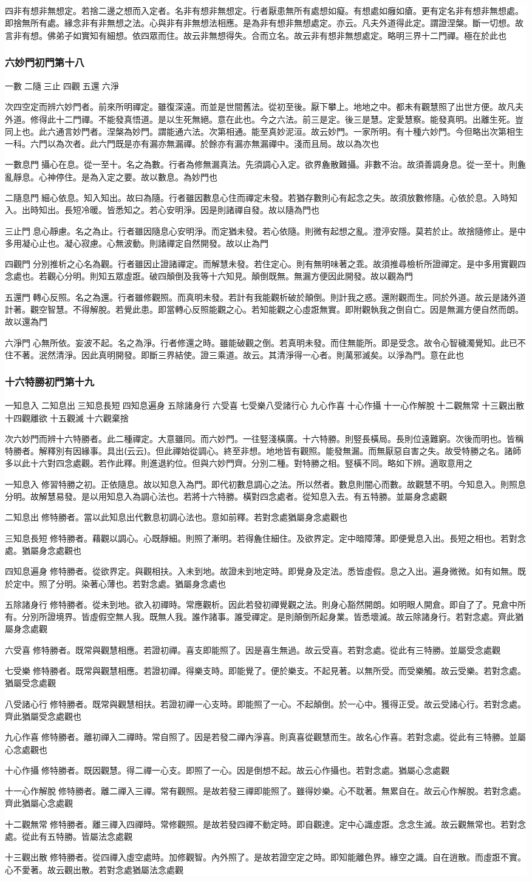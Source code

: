 四非有想非無想定。若捨二邊之想而入定者。名非有想非無想定。行者厭患無所有處想如癡。有想處如癰如瘡。更有定名非有想非無想處。即捨無所有處。緣念非有非無想之法。心與非有非無想法相應。是為非有想非無想處定。亦云。凡夫外道得此定。謂證涅槃。斷一切想。故言非有想。佛弟子如實知有細想。依四眾而住。故云非無想得失。合而立名。故云非有想非無想處定。略明三界十二門禪。極在於此也

### 六妙門初門第十八

一數 二隨 三止 四觀 五還 六淨

次四空定而辨六妙門者。前來所明禪定。雖復深遠。而並是世間舊法。從初至後。厭下攀上。地地之中。都未有觀慧照了出世方便。故凡夫外道。修得此十二門禪。不能發真悟道。是以生死無絕。意在此也。今之六法。前三是定。後三是慧。定愛慧察。能發真明。出離生死。豈同上也。此六通言妙門者。涅槃為妙門。謂能通六法。次第相通。能至真妙泥洹。故云妙門。一家所明。有十種六妙門。今但略出次第相生一科。六門以為次者。此六門既是亦有漏亦無漏禪。於餘亦有漏亦無漏禪中。淺而且局。故以為次也

一數息門 攝心在息。從一至十。名之為數。行者為修無漏真法。先須調心入定。欲界麁散難攝。非數不治。故須善調身息。從一至十。則麁亂靜息。心神停住。是為入定之要。故以數息。為妙門也

二隨息門 細心依息。知入知出。故曰為隨。行者雖因數息心住而禪定未發。若猶存數則心有起念之失。故須放數修隨。心依於息。入時知入。出時知出。長短冷暖。皆悉知之。若心安明淨。因是則諸禪自發。故以隨為門也

三止門 息心靜慮。名之為止。行者雖因隨息心安明淨。而定猶未發。若心依隨。則微有起想之亂。澄渟安隱。莫若於止。故捨隨修止。是中多用凝心止也。凝心寂慮。心無波動。則諸禪定自然開發。故以止為門

四觀門 分別推析之心名為觀。行者雖因止證諸禪定。而解慧未發。若住定心。則有無明味著之乖。故須推尋檢析所證禪定。是中多用實觀四念處也。若觀心分明。則知五眾虛誑。破四顛倒及我等十六知見。顛倒既無。無漏方便因此開發。故以觀為門

五還門 轉心反照。名之為還。行者雖修觀照。而真明未發。若計有我能觀析破於顛倒。則計我之惑。還附觀而生。同於外道。故云是諸外道計著。觀空智慧。不得解脫。若覺此患。即當轉心反照能觀之心。若知能觀之心虛誑無實。即附觀執我之倒自亡。因是無漏方便自然而朗。故以還為門

六淨門 心無所依。妄波不起。名之為淨。行者修還之時。雖能破觀之倒。若真明未發。而住無能所。即是受念。故令心智穢濁覺知。此已不住不著。泯然清淨。因此真明開發。即斷三界結使。證三乘道。故云。其清淨得一心者。則萬邪滅矣。以淨為門。意在此也

### 十六特勝初門第十九

一知息入 二知息出 三知息長短 四知息遍身 五除諸身行 六受喜 七受樂八受諸行心 九心作喜 十心作攝 十一心作解脫 十二觀無常 十三觀出散 十四觀離欲 十五觀滅 十六觀棄捨

次六妙門而辨十六特勝者。此二種禪定。大意雖同。而六妙門。一往竪淺橫廣。十六特勝。則竪長橫局。長則位遠難窮。次後而明也。皆稱特勝者。解釋別有因緣事。具出(云云)。但此禪始從調心。終至非想。地地皆有觀照。能發無漏。而無厭惡自害之失。故受特勝之名。諸師多以此十六對四念處觀。若作此釋。則進退約位。但與六妙門齊。分別二種。對特勝之相。竪橫不同。略如下辨。適取意用之

一知息入 修習特勝之初。正依隨息。故以知息入為門。即代初數息調心之法。所以然者。數息則闇心而數。故觀慧不明。今知息入。則照息分明。故解慧易發。是以用知息入為調心法也。若將十六特勝。橫對四念處者。從知息入去。有五特勝。並屬身念處觀

二知息出 修特勝者。當以此知息出代數息初調心法也。意如前釋。若對念處猶屬身念處觀也

三知息長短 修特勝者。藉觀以調心。心既靜細。則照了漸明。若得麁住細住。及欲界定。定中暗障薄。即便覺息入出。長短之相也。若對念處。猶屬身念處觀也

四知息遍身 修特勝者。從欲界定。與觀相扶。入未到地。故證未到地定時。即覺身及定法。悉皆虛假。息之入出。遍身微微。如有如無。既於定中。照了分明。染著心薄也。若對念處。猶屬身念處也

五除諸身行 修特勝者。從未到地。欲入初禪時。常應觀析。因此若發初禪覺觀之法。則身心豁然開朗。如明眼人開倉。即自了了。見倉中所有。分別所證境界。皆虛假空無人我。既無人我。誰作諸事。誰受禪定。是則顛倒所起身業。皆悉壞滅。故云除諸身行。若對念處。齊此猶屬身念處觀

六受喜 修特勝者。既常與觀慧相應。若證初禪。喜支即能照了。因是喜生無過。故云受喜。若對念處。從此有三特勝。並屬受念處觀

七受樂 修特勝者。既常與觀慧相應。若證初禪。得樂支時。即能覺了。便於樂支。不起見著。以無所受。而受樂觸。故云受樂。若對念處。猶屬受念處觀

八受諸心行 修特勝者。既常與觀慧相扶。若證初禪一心支時。即能照了一心。不起顛倒。於一心中。獲得正受。故云受諸心行。若對念處。齊此猶屬受念處觀也

九心作喜 修特勝者。離初禪入二禪時。常自照了。因是若發二禪內淨喜。則真喜從觀慧而生。故名心作喜。若對念處。從此有三特勝。並屬心念處觀也

十心作攝 修特勝者。既因觀慧。得二禪一心支。即照了一心。因是倒想不起。故云心作攝也。若對念處。猶屬心念處觀

十一心作解脫 修特勝者。離二禪入三禪。常有觀照。是故若發三禪即能照了。雖得妙樂。心不耽著。無累自在。故云心作解脫。若對念處。齊此猶屬心念處觀

十二觀無常 修特勝者。離三禪入四禪時。常修觀照。是故若發四禪不動定時。即自觀達。定中心識虛誑。念念生滅。故云觀無常也。若對念處。從此有五特勝。皆屬法念處觀

十三觀出散 修特勝者。從四禪入虛空處時。加修觀智。內外照了。是故若證空定之時。即知能離色界。緣空之識。自在逍散。而虛誑不實。心不愛著。故云觀出散。若對念處猶屬法念處觀

